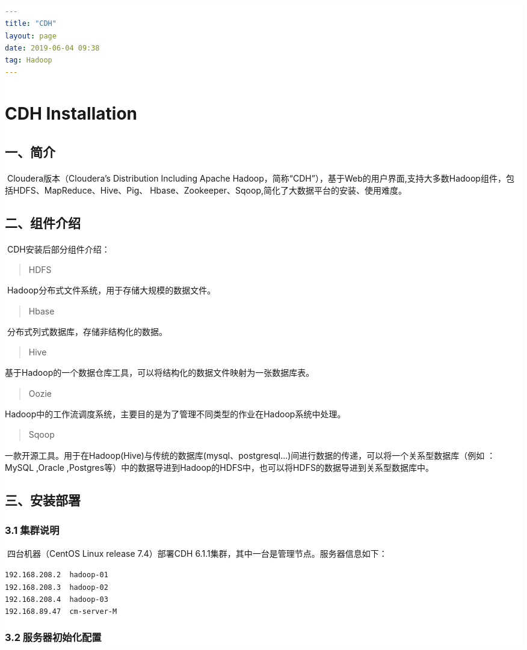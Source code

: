 ```yaml
---
title: "CDH"
layout: page
date: 2019-06-04 09:38
tag: Hadoop
---
```

# CDH Installation

## 一、简介

​    Cloudera版本（Cloudera’s Distribution Including Apache Hadoop，简称“CDH”），基于Web的用户界面,支持大多数Hadoop组件，包括HDFS、MapReduce、Hive、Pig、 Hbase、Zookeeper、Sqoop,简化了大数据平台的安装、使用难度。

## 二、组件介绍

​    CDH安装后部分组件介绍：

> HDFS

​    Hadoop分布式文件系统，用于存储大规模的数据文件。

> Hbase

​    分布式列式数据库，存储非结构化的数据。

> Hive

​    基于Hadoop的一个数据仓库工具，可以将结构化的数据文件映射为一张数据库表。

> Oozie

​    Hadoop中的工作流调度系统，主要目的是为了管理不同类型的作业在Hadoop系统中处理。

> Sqoop

​    一款开源工具。用于在Hadoop(Hive)与传统的数据库(mysql、postgresql...)间进行数据的传递，可以将一个关系型数据库（例如 ： MySQL ,Oracle ,Postgres等）中的数据导进到Hadoop的HDFS中，也可以将HDFS的数据导进到关系型数据库中。

## 三、安装部署

### 3.1 集群说明

​    四台机器（CentOS Linux release 7.4）部署CDH 6.1.1集群，其中一台是管理节点。服务器信息如下： 

```
192.168.208.2  hadoop-01
192.168.208.3  hadoop-02
192.168.208.4  hadoop-03
192.168.89.47  cm-server-M
```

### 3.2 服务器初始化配置
